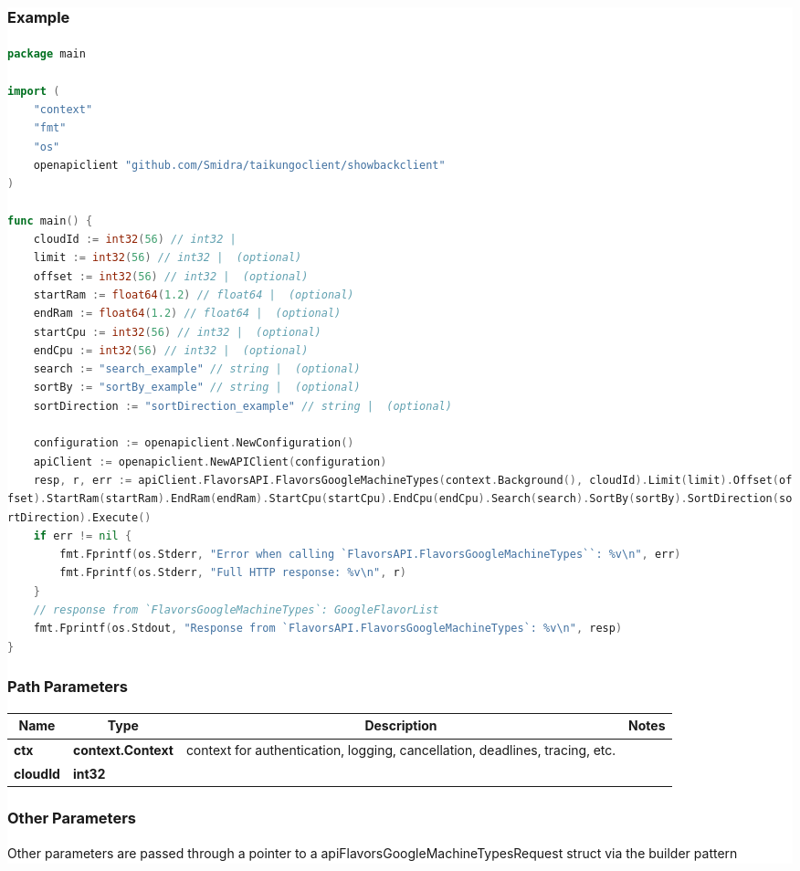 

### Example

```go
package main

import (
    "context"
    "fmt"
    "os"
    openapiclient "github.com/Smidra/taikungoclient/showbackclient"
)

func main() {
    cloudId := int32(56) // int32 | 
    limit := int32(56) // int32 |  (optional)
    offset := int32(56) // int32 |  (optional)
    startRam := float64(1.2) // float64 |  (optional)
    endRam := float64(1.2) // float64 |  (optional)
    startCpu := int32(56) // int32 |  (optional)
    endCpu := int32(56) // int32 |  (optional)
    search := "search_example" // string |  (optional)
    sortBy := "sortBy_example" // string |  (optional)
    sortDirection := "sortDirection_example" // string |  (optional)

    configuration := openapiclient.NewConfiguration()
    apiClient := openapiclient.NewAPIClient(configuration)
    resp, r, err := apiClient.FlavorsAPI.FlavorsGoogleMachineTypes(context.Background(), cloudId).Limit(limit).Offset(offset).StartRam(startRam).EndRam(endRam).StartCpu(startCpu).EndCpu(endCpu).Search(search).SortBy(sortBy).SortDirection(sortDirection).Execute()
    if err != nil {
        fmt.Fprintf(os.Stderr, "Error when calling `FlavorsAPI.FlavorsGoogleMachineTypes``: %v\n", err)
        fmt.Fprintf(os.Stderr, "Full HTTP response: %v\n", r)
    }
    // response from `FlavorsGoogleMachineTypes`: GoogleFlavorList
    fmt.Fprintf(os.Stdout, "Response from `FlavorsAPI.FlavorsGoogleMachineTypes`: %v\n", resp)
}
```

### Path Parameters


Name | Type | Description  | Notes
------------- | ------------- | ------------- | -------------
**ctx** | **context.Context** | context for authentication, logging, cancellation, deadlines, tracing, etc.
**cloudId** | **int32** |  | 

### Other Parameters

Other parameters are passed through a pointer to a apiFlavorsGoogleMachineTypesRequest struct via the builder pattern
